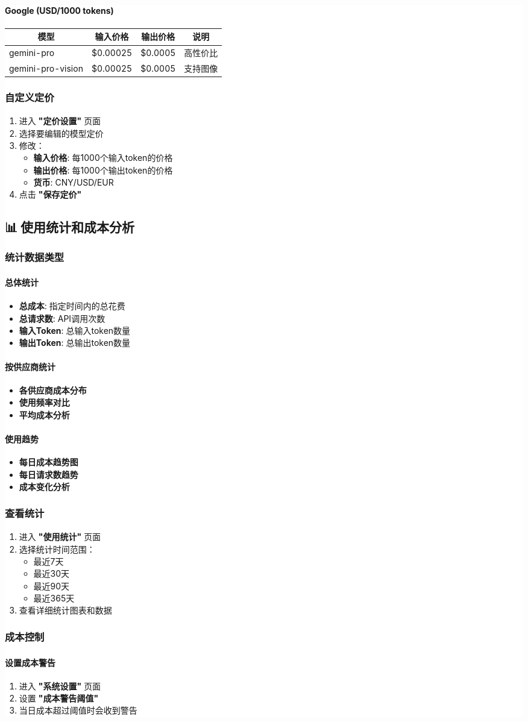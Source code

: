 #### **Google (USD/1000 tokens)**
| 模型 | 输入价格 | 输出价格 | 说明 |
|------|----------|----------|------|
| gemini-pro | $0.00025 | $0.0005 | 高性价比 |
| gemini-pro-vision | $0.00025 | $0.0005 | 支持图像 |

### 自定义定价

1. 进入 **"定价设置"** 页面
2. 选择要编辑的模型定价
3. 修改：
   - **输入价格**: 每1000个输入token的价格
   - **输出价格**: 每1000个输出token的价格
   - **货币**: CNY/USD/EUR
4. 点击 **"保存定价"**

## 📊 使用统计和成本分析

### 统计数据类型

#### **总体统计**
- **总成本**: 指定时间内的总花费
- **总请求数**: API调用次数
- **输入Token**: 总输入token数量
- **输出Token**: 总输出token数量

#### **按供应商统计**
- **各供应商成本分布**
- **使用频率对比**
- **平均成本分析**

#### **使用趋势**
- **每日成本趋势图**
- **每日请求数趋势**
- **成本变化分析**

### 查看统计

1. 进入 **"使用统计"** 页面
2. 选择统计时间范围：
   - 最近7天
   - 最近30天
   - 最近90天
   - 最近365天
3. 查看详细统计图表和数据

### 成本控制

#### **设置成本警告**
1. 进入 **"系统设置"** 页面
2. 设置 **"成本警告阈值"**
3. 当日成本超过阈值时会收到警告

